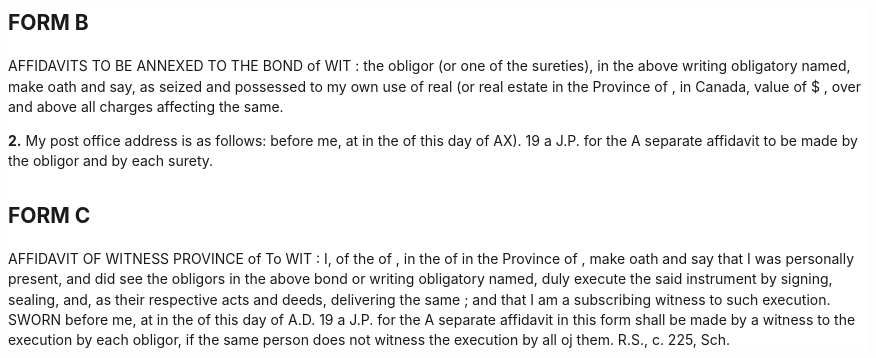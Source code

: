 ## FORM B
AFFIDAVITS TO BE ANNEXED TO THE BOND
of
WIT :
the obligor (or one of the sureties), in the above
writing obligatory named, make oath and say, as
seized and possessed to my own use of real (or real
estate in the Province of , in Canada,
value of $ , over and above all charges
affecting the same.

**2.** My post office address is as follows:
before me, at
in the of
this day of AX).
19
a J.P. for the
A separate affidavit to be made by the obligor and by each
surety.

## FORM C
AFFIDAVIT OF WITNESS
PROVINCE of
To WIT :
I,
of the of , in the of
in the Province of , make oath and say that I was
personally present, and did see the obligors in the
above bond or writing obligatory named, duly execute the said
instrument by signing, sealing, and, as their respective acts and
deeds, delivering the same ; and that I am a subscribing witness
to such execution.
SWORN before me, at
in the of
this day of A.D.
19
a J.P. for the
A separate affidavit in this form shall be made by a witness
to the execution by each obligor, if the same person does not
witness the execution by all oj them.
R.S., c. 225, Sch.
